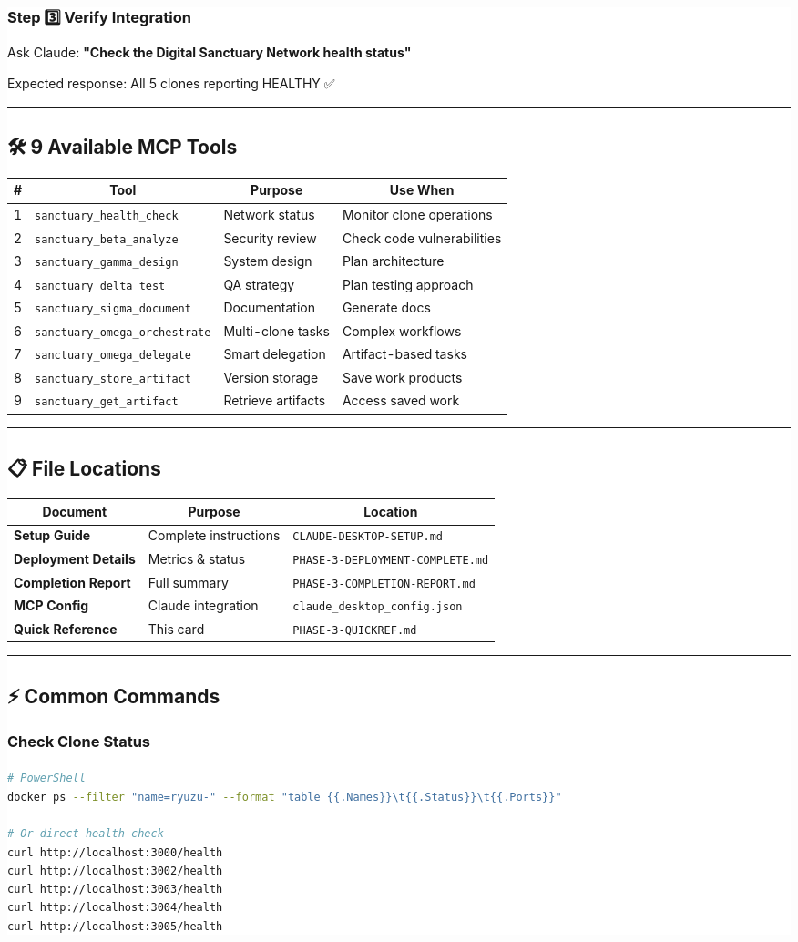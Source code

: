 ### Step 3️⃣ Verify Integration
Ask Claude: **"Check the Digital Sanctuary Network health status"**

Expected response: All 5 clones reporting HEALTHY ✅

---

## 🛠️ 9 Available MCP Tools

| # | Tool | Purpose | Use When |
|---|------|---------|----------|
| 1 | `sanctuary_health_check` | Network status | Monitor clone operations |
| 2 | `sanctuary_beta_analyze` | Security review | Check code vulnerabilities |
| 3 | `sanctuary_gamma_design` | System design | Plan architecture |
| 4 | `sanctuary_delta_test` | QA strategy | Plan testing approach |
| 5 | `sanctuary_sigma_document` | Documentation | Generate docs |
| 6 | `sanctuary_omega_orchestrate` | Multi-clone tasks | Complex workflows |
| 7 | `sanctuary_omega_delegate` | Smart delegation | Artifact-based tasks |
| 8 | `sanctuary_store_artifact` | Version storage | Save work products |
| 9 | `sanctuary_get_artifact` | Retrieve artifacts | Access saved work |

---

## 📋 File Locations

| Document | Purpose | Location |
|----------|---------|----------|
| **Setup Guide** | Complete instructions | `CLAUDE-DESKTOP-SETUP.md` |
| **Deployment Details** | Metrics & status | `PHASE-3-DEPLOYMENT-COMPLETE.md` |
| **Completion Report** | Full summary | `PHASE-3-COMPLETION-REPORT.md` |
| **MCP Config** | Claude integration | `claude_desktop_config.json` |
| **Quick Reference** | This card | `PHASE-3-QUICKREF.md` |

---

## ⚡ Common Commands

### Check Clone Status
```bash
# PowerShell
docker ps --filter "name=ryuzu-" --format "table {{.Names}}\t{{.Status}}\t{{.Ports}}"

# Or direct health check
curl http://localhost:3000/health
curl http://localhost:3002/health
curl http://localhost:3003/health
curl http://localhost:3004/health
curl http://localhost:3005/health
```
